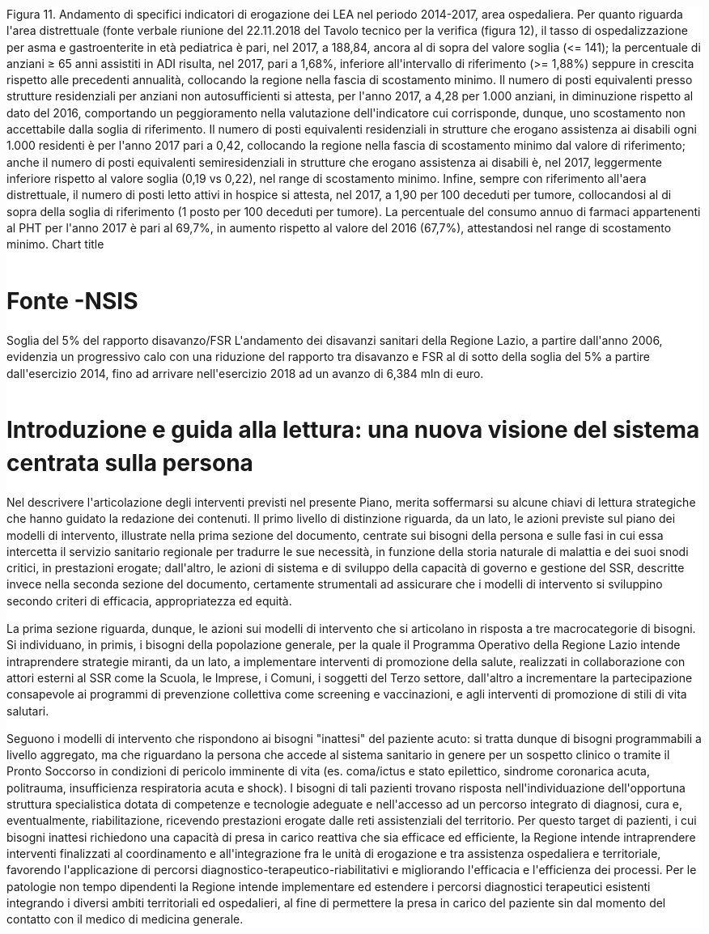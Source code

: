 Figura 11. Andamento di specifici indicatori di erogazione dei LEA nel periodo 2014-2017, area ospedaliera. Per quanto riguarda l'area distrettuale (fonte verbale riunione del 22.11.2018 del Tavolo tecnico per la verifica (figura 12), il tasso di ospedalizzazione per asma e gastroenterite in età pediatrica è pari, nel 2017, a 188,84, ancora al di sopra del valore soglia (<= 141); la percentuale di anziani ≥ 65 anni assistiti in ADI risulta, nel 2017, pari a 1,68%, inferiore all'intervallo di riferimento (>= 1,88%) seppure in crescita rispetto alle precedenti annualità, collocando la regione nella fascia di scostamento minimo. Il numero di posti equivalenti presso strutture residenziali per anziani non autosufficienti si attesta, per l'anno 2017, a 4,28 per 1.000 anziani, in diminuzione rispetto al dato del 2016, comportando un peggioramento nella valutazione dell'indicatore cui corrisponde, dunque, uno scostamento non accettabile dalla soglia di riferimento. Il numero di posti equivalenti residenziali in strutture che erogano assistenza ai disabili ogni 1.000 residenti è per l'anno 2017 pari a 0,42, collocando la regione nella fascia di scostamento minimo dal valore di riferimento; anche il numero di posti equivalenti semiresidenziali in strutture che erogano assistenza ai disabili è, nel 2017, leggermente inferiore rispetto al valore soglia (0,19 vs 0,22), nel range di scostamento minimo. Infine, sempre con riferimento all'aera distrettuale, il numero di posti letto attivi in hospice si attesta, nel 2017, a 1,90 per 100 deceduti per tumore, collocandosi al di sopra della soglia di riferimento (1 posto per 100 deceduti per tumore). La percentuale del consumo annuo di farmaci appartenenti al PHT per l'anno 2017 è pari al 69,7%, in aumento rispetto al valore del 2016 (67,7%), attestandosi nel range di scostamento minimo. Chart title 

# Fonte -NSIS
Soglia del 5% del rapporto disavanzo/FSR L'andamento dei disavanzi sanitari della Regione Lazio, a partire dall'anno 2006, evidenzia un progressivo calo con una riduzione del rapporto tra disavanzo e FSR al di sotto della soglia del 5% a partire dall'esercizio 2014, fino ad arrivare nell'esercizio 2018 ad un avanzo di 6,384 mln di euro.

# Introduzione e guida alla lettura: una nuova visione del sistema centrata sulla persona
Nel descrivere l'articolazione degli interventi previsti nel presente Piano, merita soffermarsi su alcune chiavi di lettura strategiche che hanno guidato la redazione dei contenuti. Il primo livello di distinzione riguarda, da un lato, le azioni previste sul piano dei modelli di intervento, illustrate nella prima sezione del documento, centrate sui bisogni della persona e sulle fasi in cui essa intercetta il servizio sanitario regionale per tradurre le sue necessità, in funzione della storia naturale di malattia e dei suoi snodi critici, in prestazioni erogate; dall'altro, le azioni di sistema e di sviluppo della capacità di governo e gestione del SSR, descritte invece nella seconda sezione del documento, certamente strumentali ad assicurare che i modelli di intervento si sviluppino secondo criteri di efficacia, appropriatezza ed equità.

La prima sezione riguarda, dunque, le azioni sui modelli di intervento che si articolano in risposta a tre macrocategorie di bisogni. Si individuano, in primis, i bisogni della popolazione generale, per la quale il Programma Operativo della Regione Lazio intende intraprendere strategie miranti, da un lato, a implementare interventi di promozione della salute, realizzati in collaborazione con attori esterni al SSR come la Scuola, le Imprese, i Comuni, i soggetti del Terzo settore, dall'altro a incrementare la partecipazione consapevole ai programmi di prevenzione collettiva come screening e vaccinazioni, e agli interventi di promozione di stili di vita salutari.

Seguono i modelli di intervento che rispondono ai bisogni "inattesi" del paziente acuto: si tratta dunque di bisogni programmabili a livello aggregato, ma che riguardano la persona che accede al sistema sanitario in genere per un sospetto clinico o tramite il Pronto Soccorso in condizioni di pericolo imminente di vita (es. coma/ictus e stato epilettico, sindrome coronarica acuta, politrauma, insufficienza respiratoria acuta e shock). I bisogni di tali pazienti trovano risposta nell'individuazione dell'opportuna struttura specialistica dotata di competenze e tecnologie adeguate e nell'accesso ad un percorso integrato di diagnosi, cura e, eventualmente, riabilitazione, ricevendo prestazioni erogate dalle reti assistenziali del territorio. Per questo target di pazienti, i cui bisogni inattesi richiedono una capacità di presa in carico reattiva che sia efficace ed efficiente, la Regione intende intraprendere interventi finalizzati al coordinamento e all'integrazione fra le unità di erogazione e tra assistenza ospedaliera e territoriale, favorendo l'applicazione di percorsi diagnostico-terapeutico-riabilitativi e migliorando l'efficacia e l'efficienza dei processi. Per le patologie non tempo dipendenti la Regione intende implementare ed estendere i percorsi diagnostici terapeutici esistenti integrando i diversi ambiti territoriali ed ospedalieri, al fine di permettere la presa in carico del paziente sin dal momento del contatto con il medico di medicina generale.
